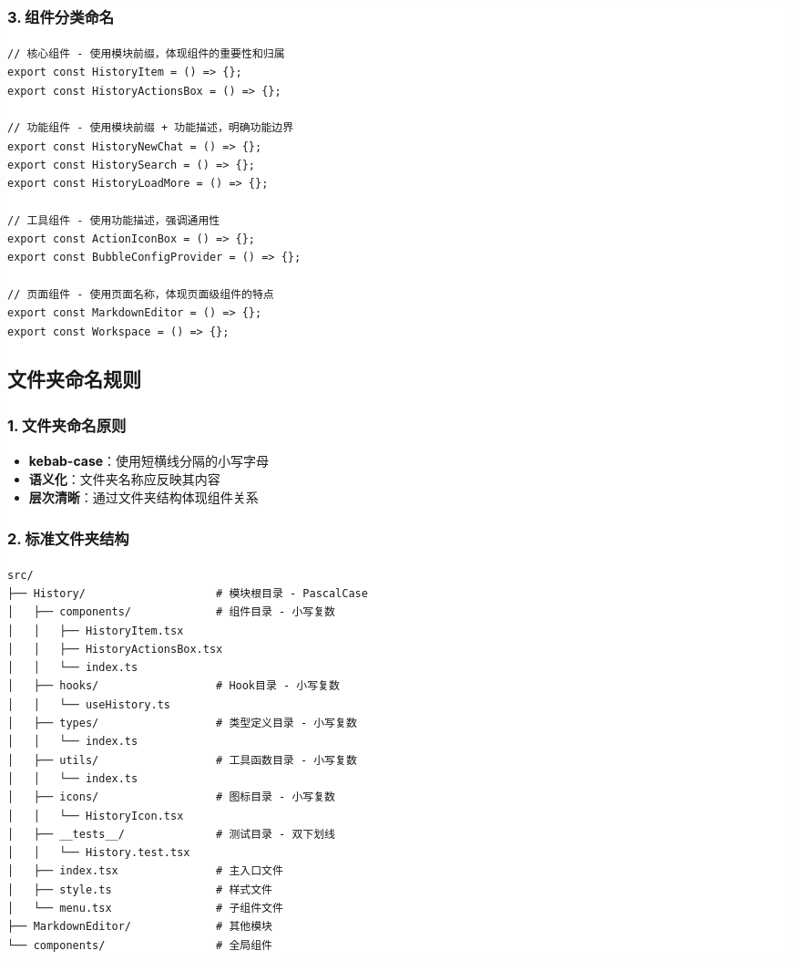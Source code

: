 ### 3. 组件分类命名



```tsx | pure
// 核心组件 - 使用模块前缀，体现组件的重要性和归属
export const HistoryItem = () => {};
export const HistoryActionsBox = () => {};

// 功能组件 - 使用模块前缀 + 功能描述，明确功能边界
export const HistoryNewChat = () => {};
export const HistorySearch = () => {};
export const HistoryLoadMore = () => {};

// 工具组件 - 使用功能描述，强调通用性
export const ActionIconBox = () => {};
export const BubbleConfigProvider = () => {};

// 页面组件 - 使用页面名称，体现页面级组件的特点
export const MarkdownEditor = () => {};
export const Workspace = () => {};
```

## 文件夹命名规则



### 1. 文件夹命名原则



- **kebab-case**：使用短横线分隔的小写字母
- **语义化**：文件夹名称应反映其内容
- **层次清晰**：通过文件夹结构体现组件关系

### 2. 标准文件夹结构



```
src/
├── History/                    # 模块根目录 - PascalCase
│   ├── components/             # 组件目录 - 小写复数
│   │   ├── HistoryItem.tsx
│   │   ├── HistoryActionsBox.tsx
│   │   └── index.ts
│   ├── hooks/                  # Hook目录 - 小写复数
│   │   └── useHistory.ts
│   ├── types/                  # 类型定义目录 - 小写复数
│   │   └── index.ts
│   ├── utils/                  # 工具函数目录 - 小写复数
│   │   └── index.ts
│   ├── icons/                  # 图标目录 - 小写复数
│   │   └── HistoryIcon.tsx
│   ├── __tests__/              # 测试目录 - 双下划线
│   │   └── History.test.tsx
│   ├── index.tsx               # 主入口文件
│   ├── style.ts                # 样式文件
│   └── menu.tsx                # 子组件文件
├── MarkdownEditor/             # 其他模块
└── components/                 # 全局组件
```
